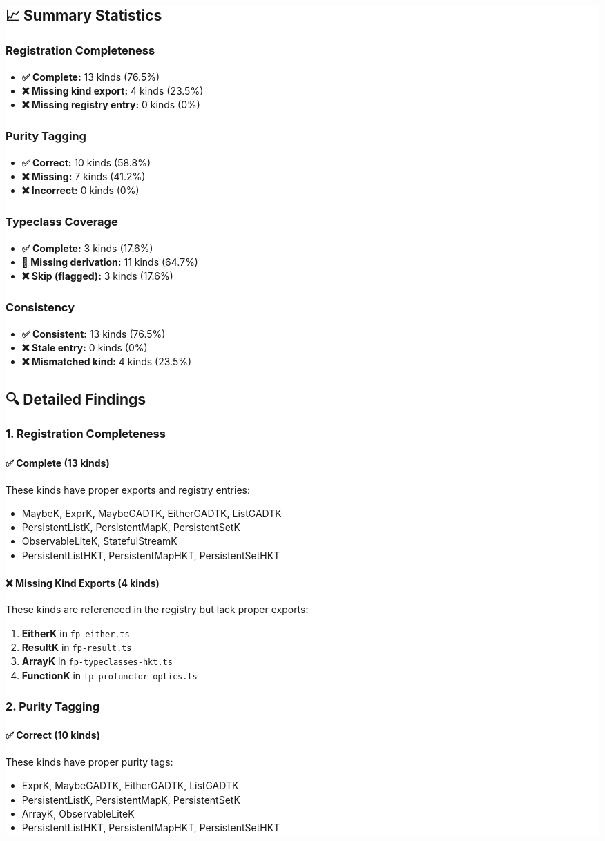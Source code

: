 ## 📈 Summary Statistics

### Registration Completeness
- **✅ Complete:** 13 kinds (76.5%)
- **❌ Missing kind export:** 4 kinds (23.5%)
- **❌ Missing registry entry:** 0 kinds (0%)

### Purity Tagging
- **✅ Correct:** 10 kinds (58.8%)
- **❌ Missing:** 7 kinds (41.2%)
- **❌ Incorrect:** 0 kinds (0%)

### Typeclass Coverage
- **✅ Complete:** 3 kinds (17.6%)
- **🔄 Missing derivation:** 11 kinds (64.7%)
- **❌ Skip (flagged):** 3 kinds (17.6%)

### Consistency
- **✅ Consistent:** 13 kinds (76.5%)
- **❌ Stale entry:** 0 kinds (0%)
- **❌ Mismatched kind:** 4 kinds (23.5%)

## 🔍 Detailed Findings

### 1. Registration Completeness

#### ✅ Complete (13 kinds)
These kinds have proper exports and registry entries:
- MaybeK, ExprK, MaybeGADTK, EitherGADTK, ListGADTK
- PersistentListK, PersistentMapK, PersistentSetK
- ObservableLiteK, StatefulStreamK
- PersistentListHKT, PersistentMapHKT, PersistentSetHKT

#### ❌ Missing Kind Exports (4 kinds)
These kinds are referenced in the registry but lack proper exports:

1. **EitherK** in `fp-either.ts`
2. **ResultK** in `fp-result.ts`
3. **ArrayK** in `fp-typeclasses-hkt.ts`
4. **FunctionK** in `fp-profunctor-optics.ts`

### 2. Purity Tagging

#### ✅ Correct (10 kinds)
These kinds have proper purity tags:
- ExprK, MaybeGADTK, EitherGADTK, ListGADTK
- PersistentListK, PersistentMapK, PersistentSetK
- ArrayK, ObservableLiteK
- PersistentListHKT, PersistentMapHKT, PersistentSetHKT

